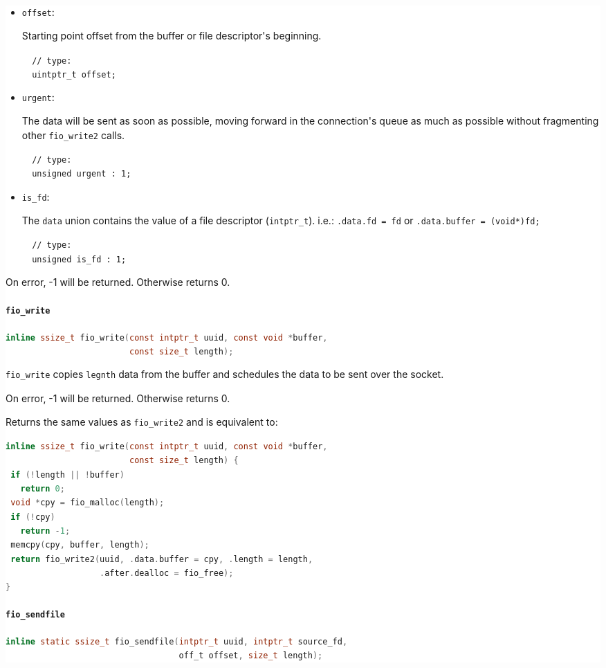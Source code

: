 * `offset`:

    Starting point offset from the buffer or file descriptor's beginning.

        // type:
        uintptr_t offset;

* `urgent`:

    The data will be sent as soon as possible, moving forward in the connection's queue as much as possible without fragmenting other `fio_write2` calls.

        // type:
        unsigned urgent : 1;

* `is_fd`:

    The `data` union contains the value of a file descriptor (`intptr_t`). i.e.: `.data.fd = fd` or `.data.buffer = (void*)fd;`

        // type:
        unsigned is_fd : 1;




On error, -1 will be returned. Otherwise returns 0.


#### `fio_write`

```c
inline ssize_t fio_write(const intptr_t uuid, const void *buffer,
                         const size_t length);
```

`fio_write` copies `legnth` data from the buffer and schedules the data to
be sent over the socket.

On error, -1 will be returned. Otherwise returns 0.

Returns the same values as `fio_write2` and is equivalent to:

```c
inline ssize_t fio_write(const intptr_t uuid, const void *buffer,
                         const size_t length) {
 if (!length || !buffer)
   return 0;
 void *cpy = fio_malloc(length);
 if (!cpy)
   return -1;
 memcpy(cpy, buffer, length);
 return fio_write2(uuid, .data.buffer = cpy, .length = length,
                   .after.dealloc = fio_free);
}
```


#### `fio_sendfile`

```c
inline static ssize_t fio_sendfile(intptr_t uuid, intptr_t source_fd,
                                   off_t offset, size_t length);
```
